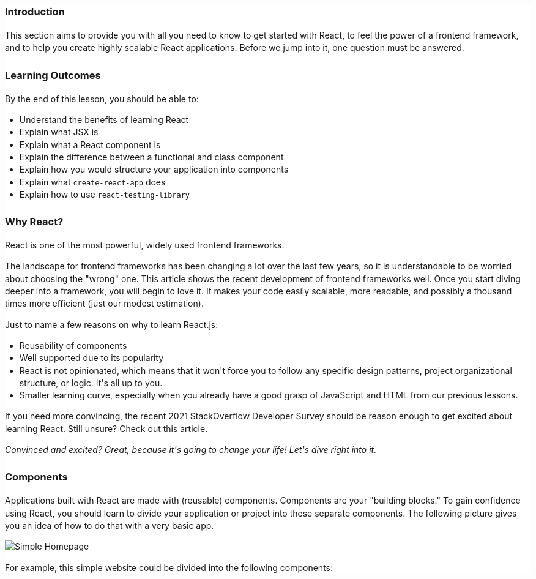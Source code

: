 ### Introduction

This section aims to provide you with all you need to know to get started with React, to feel the power of a frontend framework, and to help you create highly scalable React applications. Before we jump into it, one question must be answered.

### Learning Outcomes
By the end of this lesson, you should be able to:

- Understand the benefits of learning React
- Explain what JSX is
- Explain what a React component is
- Explain the difference between a functional and class component
- Explain how you would structure your application into components
- Explain what `create-react-app` does
- Explain how to use `react-testing-library`

### Why React?

React is one of the most powerful, widely used frontend frameworks.

The landscape for frontend frameworks has been changing a lot over the last few years, so it is understandable to be worried about choosing the "wrong" one.
[This article](https://stackoverflow.blog/2018/01/11/brutal-lifecycle-javascript-frameworks/) shows the recent development of frontend frameworks well. Once you start diving deeper into a framework, you will begin to love it. It makes your code easily scalable, more readable, and possibly a thousand times more efficient (just our modest estimation).

Just to name a few reasons on why to learn React.js:

- Reusability of components
- Well supported due to its popularity
- React is not opinionated, which means that it won't force you to follow any specific design patterns, project organizational structure, or logic. It's all up to you.
- Smaller learning curve, especially when you already have a good grasp of JavaScript and HTML from our previous lessons.

If you need more convincing, the recent [2021 StackOverflow Developer Survey](https://insights.stackoverflow.com/survey/2021#section-most-popular-technologies-web-frameworks) should be reason enough to get excited about learning React. Still unsure? Check out [this article](https://laptrinhx.com/top-10-reasons-why-you-should-learn-react-right-now-3718263995/).

_Convinced and excited? Great, because it's going to change your life! Let's dive right into it._

### Components

Applications built with React are made with (reusable) components. Components are your "building blocks." To gain confidence using React, you should learn to divide your application or project into these separate components. The following picture gives you an idea of how to do that with a very basic app.

![Simple Homepage](https://cdn.statically.io/gh/TheOdinProject/curriculum/284f0cdc998be7e4751e29e8458323ad5d320303/javascript/react-js/react-introduction/imgs/00.png)

For example, this simple website could be divided into the following components:
